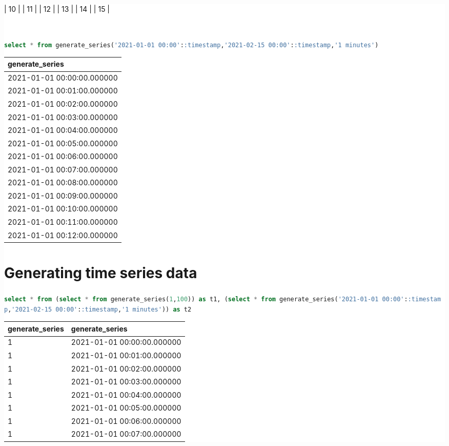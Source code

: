 | 10              |
| 11              |
| 12              |
| 13              |
| 14              |
| 15              |

<br>

```sql
select * from generate_series('2021-01-01 00:00'::timestamp,'2021-02-15 00:00'::timestamp,'1 minutes')
```

| generate_series            |
| :------------------------- |
| 2021-01-01 00:00:00.000000 |
| 2021-01-01 00:01:00.000000 |
| 2021-01-01 00:02:00.000000 |
| 2021-01-01 00:03:00.000000 |
| 2021-01-01 00:04:00.000000 |
| 2021-01-01 00:05:00.000000 |
| 2021-01-01 00:06:00.000000 |
| 2021-01-01 00:07:00.000000 |
| 2021-01-01 00:08:00.000000 |
| 2021-01-01 00:09:00.000000 |
| 2021-01-01 00:10:00.000000 |
| 2021-01-01 00:11:00.000000 |
| 2021-01-01 00:12:00.000000 |

# Generating time series data

```sql
select * from (select * from generate_series(1,100)) as t1, (select * from generate_series('2021-01-01 00:00'::timestamp,'2021-02-15 00:00'::timestamp,'1 minutes')) as t2
```

| generate_series | generate_series            |
| :-------------- | :------------------------- |
| 1               | 2021-01-01 00:00:00.000000 |
| 1               | 2021-01-01 00:01:00.000000 |
| 1               | 2021-01-01 00:02:00.000000 |
| 1               | 2021-01-01 00:03:00.000000 |
| 1               | 2021-01-01 00:04:00.000000 |
| 1               | 2021-01-01 00:05:00.000000 |
| 1               | 2021-01-01 00:06:00.000000 |
| 1               | 2021-01-01 00:07:00.000000 |